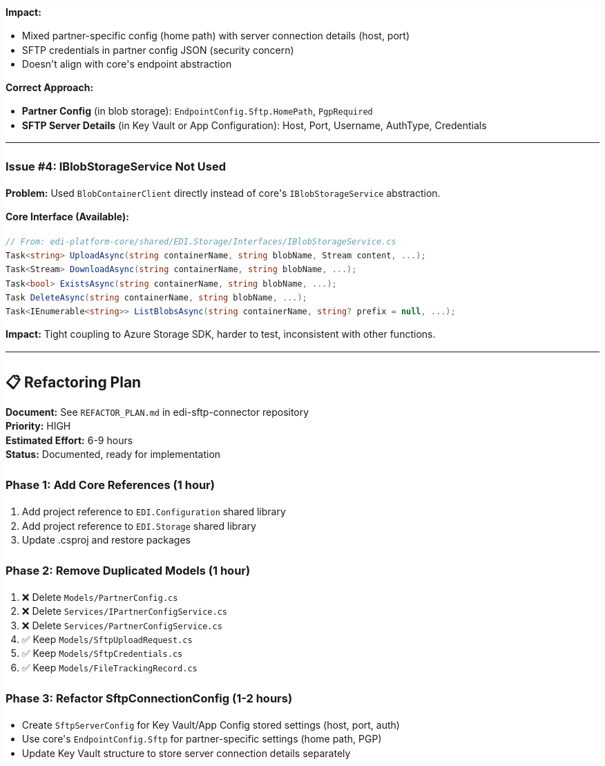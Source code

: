 **Impact:** 
- Mixed partner-specific config (home path) with server connection details (host, port)
- SFTP credentials in partner config JSON (security concern)
- Doesn't align with core's endpoint abstraction

**Correct Approach:**
- **Partner Config** (in blob storage): `EndpointConfig.Sftp.HomePath`, `PgpRequired`
- **SFTP Server Details** (in Key Vault or App Configuration): Host, Port, Username, AuthType, Credentials

---

### Issue #4: IBlobStorageService Not Used

**Problem:** Used `BlobContainerClient` directly instead of core's `IBlobStorageService` abstraction.

**Core Interface (Available):**
```csharp
// From: edi-platform-core/shared/EDI.Storage/Interfaces/IBlobStorageService.cs
Task<string> UploadAsync(string containerName, string blobName, Stream content, ...);
Task<Stream> DownloadAsync(string containerName, string blobName, ...);
Task<bool> ExistsAsync(string containerName, string blobName, ...);
Task DeleteAsync(string containerName, string blobName, ...);
Task<IEnumerable<string>> ListBlobsAsync(string containerName, string? prefix = null, ...);
```

**Impact:** Tight coupling to Azure Storage SDK, harder to test, inconsistent with other functions.

---

## 📋 Refactoring Plan

**Document:** See `REFACTOR_PLAN.md` in edi-sftp-connector repository  
**Priority:** HIGH  
**Estimated Effort:** 6-9 hours  
**Status:** Documented, ready for implementation

### Phase 1: Add Core References (1 hour)
1. Add project reference to `EDI.Configuration` shared library
2. Add project reference to `EDI.Storage` shared library
3. Update .csproj and restore packages

### Phase 2: Remove Duplicated Models (1 hour)
1. ❌ Delete `Models/PartnerConfig.cs`
2. ❌ Delete `Services/IPartnerConfigService.cs`
3. ❌ Delete `Services/PartnerConfigService.cs`
4. ✅ Keep `Models/SftpUploadRequest.cs`
5. ✅ Keep `Models/SftpCredentials.cs`
6. ✅ Keep `Models/FileTrackingRecord.cs`

### Phase 3: Refactor SftpConnectionConfig (1-2 hours)
- Create `SftpServerConfig` for Key Vault/App Config stored settings (host, port, auth)
- Use core's `EndpointConfig.Sftp` for partner-specific settings (home path, PGP)
- Update Key Vault structure to store server connection details separately
